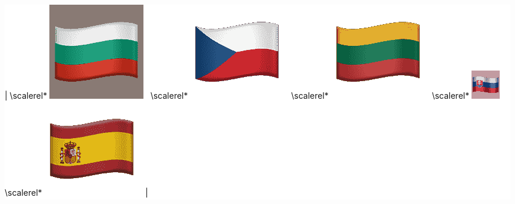 | \scalerel* ![[Uncaptioned image]](img/f3e2c764d07b7508484fea311db4739c.png)   \scalerel* ![[Uncaptioned image]](img/368ecece17861a1ca38710f41735ee18.png)   \scalerel* ![[Uncaptioned image]](img/032fd54931d343cbdafaed06bcd22574.png)   \scalerel* ![[Uncaptioned image]](img/6d827418319a7531f1aeb273f8cecfde.png)   \scalerel* ![[Uncaptioned image]](img/aef73955a4f36c733d6f55a7540b2f3c.png)   |